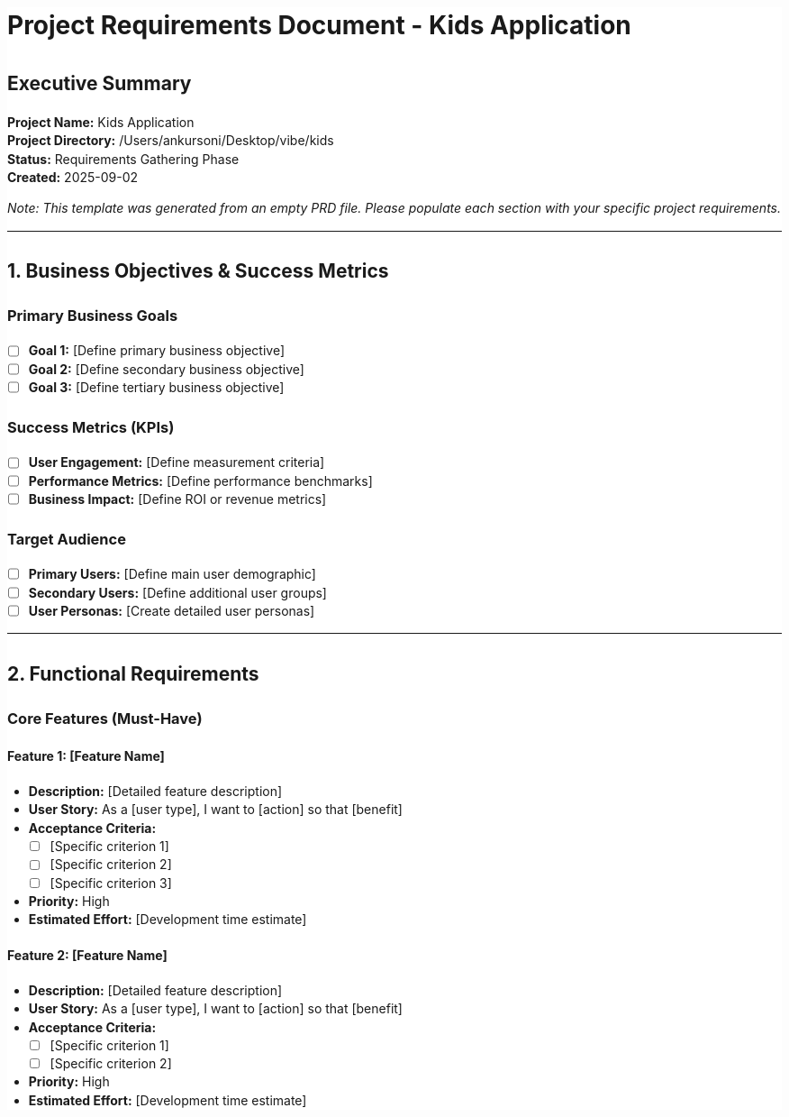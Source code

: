 # Project Requirements Document - Kids Application

## Executive Summary

**Project Name:** Kids Application  
**Project Directory:** /Users/ankursoni/Desktop/vibe/kids  
**Status:** Requirements Gathering Phase  
**Created:** 2025-09-02  

*Note: This template was generated from an empty PRD file. Please populate each section with your specific project requirements.*

---

## 1. Business Objectives & Success Metrics

### Primary Business Goals
- [ ] **Goal 1:** [Define primary business objective]
- [ ] **Goal 2:** [Define secondary business objective]
- [ ] **Goal 3:** [Define tertiary business objective]

### Success Metrics (KPIs)
- [ ] **User Engagement:** [Define measurement criteria]
- [ ] **Performance Metrics:** [Define performance benchmarks]
- [ ] **Business Impact:** [Define ROI or revenue metrics]

### Target Audience
- [ ] **Primary Users:** [Define main user demographic]
- [ ] **Secondary Users:** [Define additional user groups]
- [ ] **User Personas:** [Create detailed user personas]

---

## 2. Functional Requirements

### Core Features (Must-Have)
#### Feature 1: [Feature Name]
- **Description:** [Detailed feature description]
- **User Story:** As a [user type], I want to [action] so that [benefit]
- **Acceptance Criteria:**
  - [ ] [Specific criterion 1]
  - [ ] [Specific criterion 2]
  - [ ] [Specific criterion 3]
- **Priority:** High
- **Estimated Effort:** [Development time estimate]

#### Feature 2: [Feature Name]
- **Description:** [Detailed feature description]
- **User Story:** As a [user type], I want to [action] so that [benefit]
- **Acceptance Criteria:**
  - [ ] [Specific criterion 1]
  - [ ] [Specific criterion 2]
- **Priority:** High
- **Estimated Effort:** [Development time estimate]
